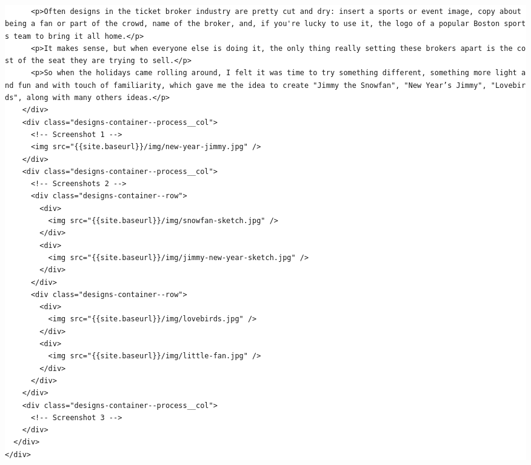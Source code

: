           <p>Often designs in the ticket broker industry are pretty cut and dry: insert a sports or event image, copy about being a fan or part of the crowd, name of the broker, and, if you're lucky to use it, the logo of a popular Boston sports team to bring it all home.</p>
          <p>It makes sense, but when everyone else is doing it, the only thing really setting these brokers apart is the cost of the seat they are trying to sell.</p>
          <p>So when the holidays came rolling around, I felt it was time to try something different, something more light and fun and with touch of familiarity, which gave me the idea to create "Jimmy the Snowfan", "New Year’s Jimmy", "Lovebirds", along with many others ideas.</p>
        </div>
        <div class="designs-container--process__col">
          <!-- Screenshot 1 -->
          <img src="{{site.baseurl}}/img/new-year-jimmy.jpg" />
        </div>
        <div class="designs-container--process__col">
          <!-- Screenshots 2 -->
          <div class="designs-container--row">
            <div>
              <img src="{{site.baseurl}}/img/snowfan-sketch.jpg" />
            </div>
            <div>
              <img src="{{site.baseurl}}/img/jimmy-new-year-sketch.jpg" />
            </div>
          </div>
          <div class="designs-container--row">
            <div>
              <img src="{{site.baseurl}}/img/lovebirds.jpg" />
            </div>
            <div>
              <img src="{{site.baseurl}}/img/little-fan.jpg" />
            </div>
          </div>
        </div>
        <div class="designs-container--process__col">
          <!-- Screenshot 3 -->
        </div>
      </div>
    </div>
  </div>
</div>
